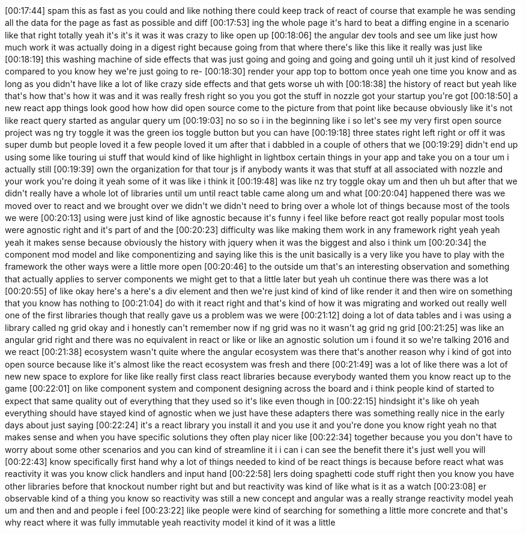 [00:17:44]  spam this as fast as you could and like nothing there could keep track of react of course that example he was sending all the data for the page as fast as possible and diff
[00:17:53] ing the whole page it's hard to beat a diffing engine in a scenario like that right totally yeah it's it's it was it was crazy to like open up
[00:18:06]  the angular dev tools and see um like just how much work it was actually doing in a digest right because going from that where there's like this like it really was just like
[00:18:19]  this washing machine of side effects that was just going and going and going and going until uh it just kind of resolved compared to you know hey we're just going to re-
[00:18:30] render your app top to bottom once yeah one time you know and as long as you didn't have like a lot of like crazy side effects and that gets worse uh with
[00:18:38]  the history of react but yeah like that's how that's how it was and it was really fresh right so you you got the stuff in nozzle got your startup you're got
[00:18:50]  a new react app things look good how how did open source come to the picture from that point like because obviously like it's not like react query started as angular query um
[00:19:03]  no so so i in the beginning like i so let's see my very first open source project was ng try toggle it was the green ios toggle button but you can have
[00:19:18]  three states right left right or off it was super dumb but people loved it a few people loved it um after that i dabbled in a couple of others that we
[00:19:29]  didn't end up using some like touring ui stuff that would kind of like highlight in lightbox certain things in your app and take you on a tour um i actually still
[00:19:39]  own the organization for that tour js if anybody wants it was that stuff at all associated with nozzle and your work you're doing it yeah some of it was like i think it
[00:19:48]  was like nz try toggle okay um and then uh but after that we didn't really have a whole lot of libraries until um until react table came along um and what
[00:20:04]  happened there was we moved over to react and we brought over we didn't we didn't need to bring over a whole lot of things because most of the tools we were
[00:20:13]  using were just kind of like agnostic because it's funny i feel like before react got really popular most tools were agnostic right and it's part of and the
[00:20:23]  difficulty was like making them work in any framework right yeah yeah yeah it makes sense because obviously the history with jquery when it was the biggest and also i think um
[00:20:34]  the component mod model and like componentizing and saying like this is the unit basically is a very like you have to play with the framework the other ways were a little more open
[00:20:46]  to the outside um that's an interesting observation and something that actually applies to server components we might get to that a little later but yeah uh continue there was there was a lot
[00:20:55]  of like okay here's a here's a div element and then we're just kind of kind of like render it and then wire on something that you know has nothing to
[00:21:04]  do with it react right and that's kind of how it was migrating and worked out really well one of the first libraries though that really gave us a problem was we were
[00:21:12]  doing a lot of data tables and i was using a library called ng grid okay and i honestly can't remember now if ng grid was no it wasn't ag grid ng grid
[00:21:25]  was like an angular grid right and there was no equivalent in react or like or like an agnostic solution um i found it so we're talking 2016 and we react
[00:21:38]  ecosystem wasn't quite where the angular ecosystem was there that's another reason why i kind of got into open source because like it's almost like the react ecosystem was fresh and there
[00:21:49]  was a lot of like there was a lot of new new space to explore for like like really first class react libraries because everybody wanted them you know react up to the game
[00:22:01]  on like component system and component designing across the board and i think people kind of started to expect that same quality out of everything that they used so it's like even though in
[00:22:15]  hindsight it's like oh yeah everything should have stayed kind of agnostic when we just have these adapters there was something really nice in the early days about just saying
[00:22:24]  it's a react library you install it and you use it and you're done you know right yeah no that makes sense and when you have specific solutions they often play nicer like
[00:22:34]  together because you you don't have to worry about some other scenarios and you can kind of streamline it i i can i can see the benefit there it's just well you will
[00:22:43]  know specifically first hand why a lot of things needed to kind of be react things is because before react what was reactivity it was you know click handlers and input hand
[00:22:58] lers doing spaghetti code stuff right then you know you have other libraries before that knockout number right but and but reactivity was kind of like what is it as a watch
[00:23:08] er observable kind of a thing you know so reactivity was still a new concept and angular was a really strange reactivity model yeah um and then and and people i feel
[00:23:22]  like people were kind of searching for something a little more concrete and that's why react where it was fully immutable yeah reactivity model it kind of it was a little
